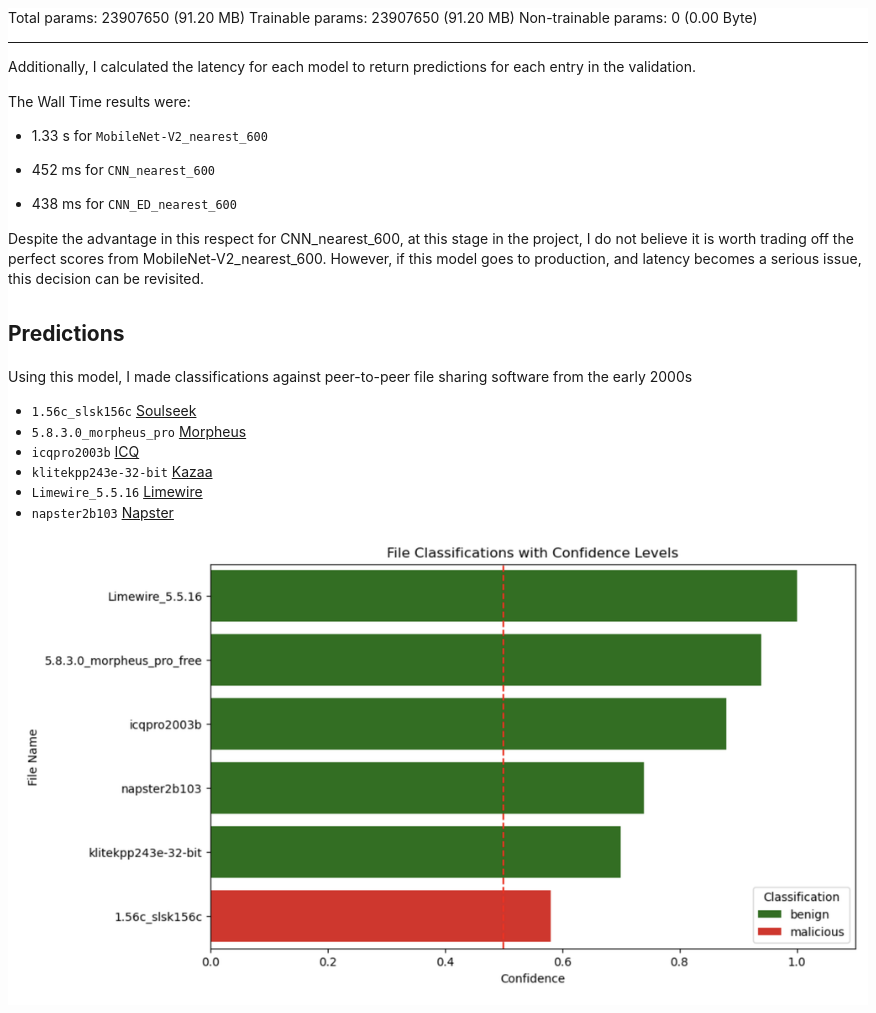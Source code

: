 Total params: 23907650 (91.20 MB)
Trainable params: 23907650 (91.20 MB)
Non-trainable params: 0 (0.00 Byte)

---

Additionally, I calculated the latency for each model to return predictions for each entry in the validation.

The Wall Time results were:

- 1.33 s for `MobileNet-V2_nearest_600`

- 452 ms for `CNN_nearest_600`

- 438 ms for `CNN_ED_nearest_600`

Despite the advantage in this respect for CNN_nearest_600, at this stage in the project, I do not believe it is worth trading off the perfect scores from MobileNet-V2_nearest_600. However, if this model goes to production, and latency becomes a serious issue, this decision can be revisited.

## Predictions

Using this model, I made classifications against peer-to-peer file sharing software from the early 2000s

- `1.56c_slsk156c` [Soulseek](https://en.wikipedia.org/wiki/Soulseek)
- `5.8.3.0_morpheus_pro` [Morpheus](<https://en.wikipedia.org/wiki/Morpheus_(software)>)
- `icqpro2003b` [ICQ](https://en.wikipedia.org/wiki/ICQ)
- `klitekpp243e-32-bit` [Kazaa](https://en.wikipedia.org/wiki/Kazaa)
- `Limewire_5.5.16` [Limewire](https://en.wikipedia.org/wiki/LimeWire)
- `napster2b103` [Napster](https://en.wikipedia.org/wiki/Napster)

![Status Distribution](docs/reference-images/predictions.png)
